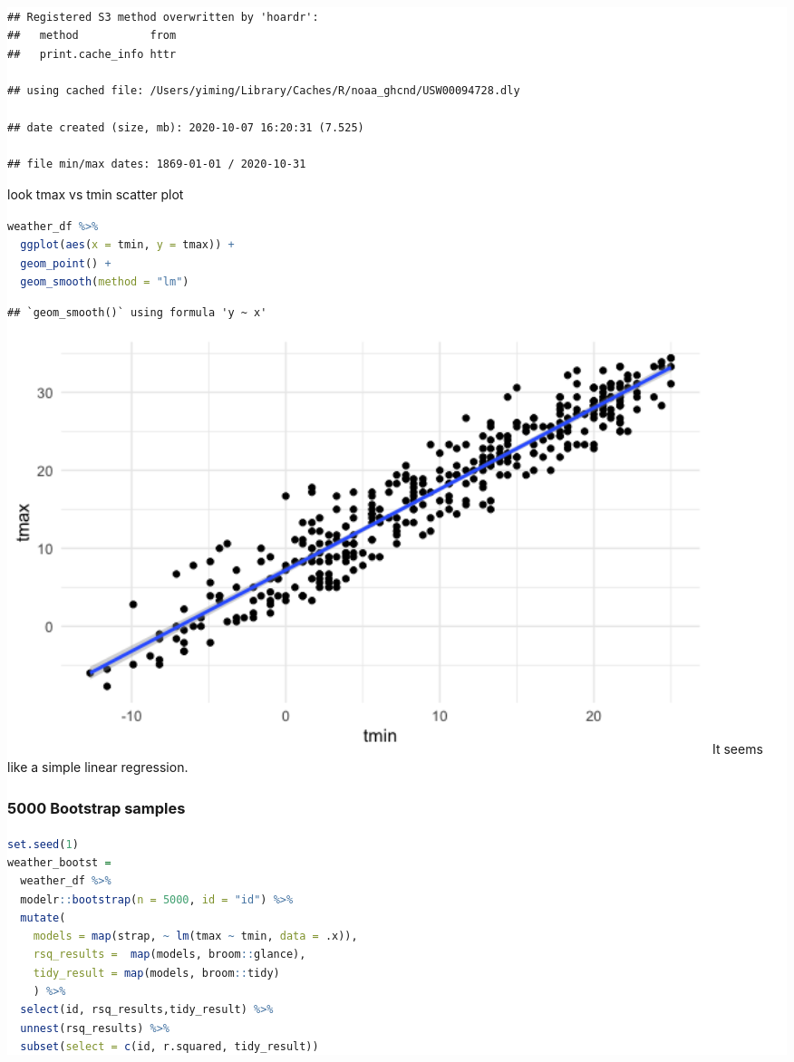     ## Registered S3 method overwritten by 'hoardr':
    ##   method           from
    ##   print.cache_info httr

    ## using cached file: /Users/yiming/Library/Caches/R/noaa_ghcnd/USW00094728.dly

    ## date created (size, mb): 2020-10-07 16:20:31 (7.525)

    ## file min/max dates: 1869-01-01 / 2020-10-31

look tmax vs tmin scatter plot

``` r
weather_df %>% 
  ggplot(aes(x = tmin, y = tmax)) +
  geom_point() +
  geom_smooth(method = "lm")
```

    ## `geom_smooth()` using formula 'y ~ x'

<img src="p8105_hw6_yz3955_files/figure-gfm/unnamed-chunk-12-1.png" width="90%" />
It seems like a simple linear regression.

### 5000 Bootstrap samples

``` r
set.seed(1)
weather_bootst = 
  weather_df %>% 
  modelr::bootstrap(n = 5000, id = "id") %>% 
  mutate(
    models = map(strap, ~ lm(tmax ~ tmin, data = .x)),
    rsq_results =  map(models, broom::glance),
    tidy_result = map(models, broom::tidy)
    ) %>% 
  select(id, rsq_results,tidy_result) %>% 
  unnest(rsq_results) %>% 
  subset(select = c(id, r.squared, tidy_result)) 
```
